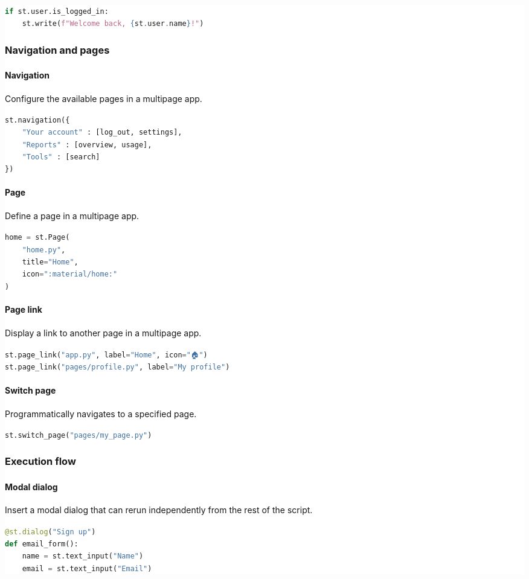 ```python
if st.user.is_logged_in:
    st.write(f"Welcome back, {st.user.name}!")
```

### Navigation and pages

#### Navigation

Configure the available pages in a multipage app.

```python
st.navigation({
    "Your account" : [log_out, settings],
    "Reports" : [overview, usage],
    "Tools" : [search]
})
```

#### Page

Define a page in a multipage app.

```python
home = st.Page(
    "home.py",
    title="Home",
    icon=":material/home:"
)
```

#### Page link

Display a link to another page in a multipage app.

```python
st.page_link("app.py", label="Home", icon="🏠")
st.page_link("pages/profile.py", label="My profile")
```

#### Switch page

Programmatically navigates to a specified page.

```python
st.switch_page("pages/my_page.py")
```

### Execution flow

#### Modal dialog

Insert a modal dialog that can rerun independently from the rest of the script.

```python
@st.dialog("Sign up")
def email_form():
    name = st.text_input("Name")
    email = st.text_input("Email")
```
